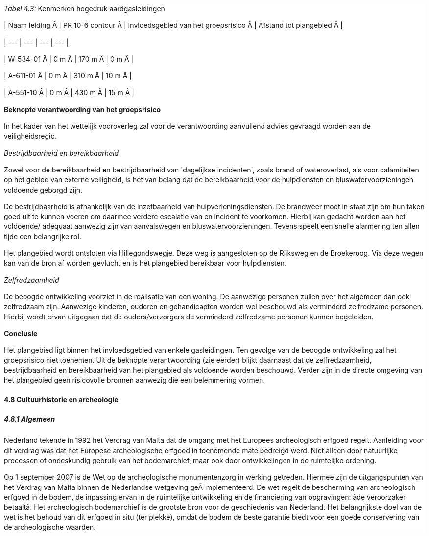 *Tabel 4\.3:* Kenmerken hogedruk aardgasleidingen

| Naam leiding   Â | PR 10\-6 contour   Â | Invloedsgebied van het groepsrisico   Â | Afstand tot plangebied   Â |

| --- | --- | --- | --- |

| W\-534\-01   Â | 0 m   Â | 170 m   Â | 0 m   Â |

| A\-611\-01   Â | 0 m   Â | 310 m   Â | 10 m   Â |

| A\-551\-10   Â | 0 m   Â | 430 m   Â | 15 m   Â |

**Beknopte verantwoording van het groepsrisico**

In het kader van het wettelijk vooroverleg zal voor de verantwoording aanvullend advies gevraagd worden aan de veiligheidsregio.

*Bestrijdbaarheid en bereikbaarheid*

Zowel voor de bereikbaarheid en bestrijdbaarheid van 'dagelijkse incidenten', zoals brand of wateroverlast, als voor calamiteiten op het gebied van externe veiligheid, is het van belang dat de bereikbaarheid voor de hulpdiensten en bluswatervoorzieningen voldoende geborgd zijn.

De bestrijdbaarheid is afhankelijk van de inzetbaarheid van hulpverleningsdiensten. De brandweer moet in staat zijn om hun taken goed uit te kunnen voeren om daarmee verdere escalatie van en incident te voorkomen. Hierbij kan gedacht worden aan het voldoende/ adequaat aanwezig zijn van aanvalswegen en bluswatervoorzieningen. Tevens speelt een snelle alarmering ten allen tijde een belangrijke rol.

Het plangebied wordt ontsloten via Hillegondswegje. Deze weg is aangesloten op de Rijksweg en de Broekeroog. Via deze wegen kan van de bron af worden gevlucht en is het plangebied bereikbaar voor hulpdiensten.

*Zelfredzaamheid*

De beoogde ontwikkeling voorziet in de realisatie van een woning. De aanwezige personen zullen over het algemeen dan ook zelfredzaam zijn. Aanwezige kinderen, ouderen en gehandicapten worden wel beschouwd als verminderd zelfredzame personen. Hierbij wordt ervan uitgegaan dat de ouders/verzorgers de verminderd zelfredzame personen kunnen begeleiden.

**Conclusie**

Het plangebied ligt binnen het invloedsgebied van enkele gasleidingen. Ten gevolge van de beoogde ontwikkeling zal het groepsrisico niet toenemen. Uit de beknopte verantwoording (zie eerder) blijkt daarnaast dat de zelfredzaamheid, bestrijdbaarheid en bereikbaarheid van het plangebied als voldoende worden beschouwd. Verder zijn in de directe omgeving van het plangebied geen risicovolle bronnen aanwezig die een belemmering vormen.

#### 4\.8 Cultuurhistorie en archeologie

##### 4\.8\.1 Algemeen

Nederland tekende in 1992 het Verdrag van Malta dat de omgang met het Europees archeologisch erfgoed regelt. Aanleiding voor dit verdrag was dat het Europese archeologische erfgoed in toenemende mate bedreigd werd. Niet alleen door natuurlijke processen of ondeskundig gebruik van het bodemarchief, maar ook door ontwikkelingen in de ruimtelijke ordening.

Op 1 september 2007 is de Wet op de archeologische monumentenzorg in werking getreden. Hiermee zijn de uitgangspunten van het Verdrag van Malta binnen de Nederlandse wetgeving geÃ¯mplementeerd. De wet regelt de bescherming van archeologisch erfgoed in de bodem, de inpassing ervan in de ruimtelijke ontwikkeling en de financiering van opgravingen: âde veroorzaker betaaltâ. Het archeologisch bodemarchief is de grootste bron voor de geschiedenis van Nederland. Het belangrijkste doel van de wet is het behoud van dit erfgoed in situ (ter plekke), omdat de bodem de beste garantie biedt voor een goede conservering van de archeologische waarden.
